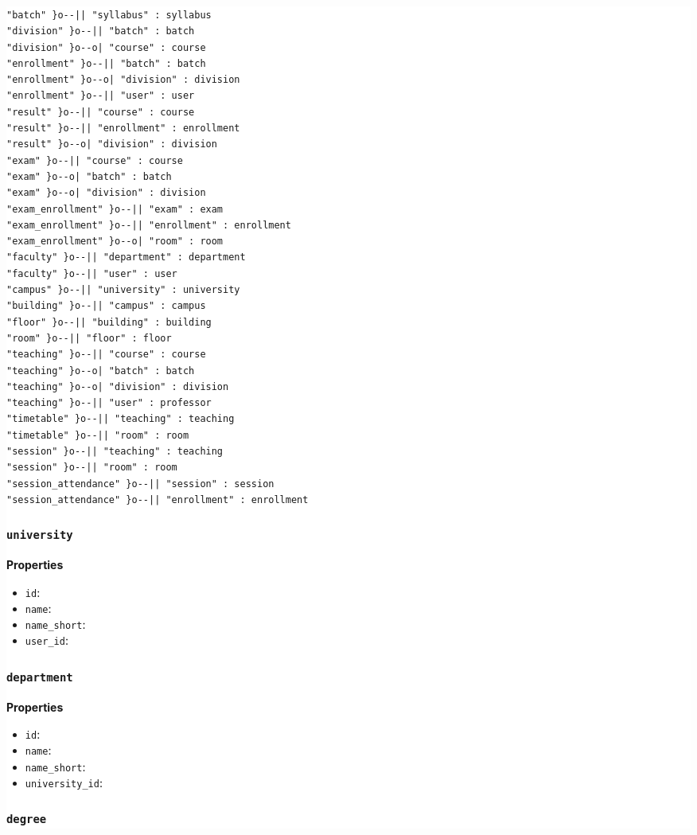 ```mermaid
"batch" }o--|| "syllabus" : syllabus
"division" }o--|| "batch" : batch
"division" }o--o| "course" : course
"enrollment" }o--|| "batch" : batch
"enrollment" }o--o| "division" : division
"enrollment" }o--|| "user" : user
"result" }o--|| "course" : course
"result" }o--|| "enrollment" : enrollment
"result" }o--o| "division" : division
"exam" }o--|| "course" : course
"exam" }o--o| "batch" : batch
"exam" }o--o| "division" : division
"exam_enrollment" }o--|| "exam" : exam
"exam_enrollment" }o--|| "enrollment" : enrollment
"exam_enrollment" }o--o| "room" : room
"faculty" }o--|| "department" : department
"faculty" }o--|| "user" : user
"campus" }o--|| "university" : university
"building" }o--|| "campus" : campus
"floor" }o--|| "building" : building
"room" }o--|| "floor" : floor
"teaching" }o--|| "course" : course
"teaching" }o--o| "batch" : batch
"teaching" }o--o| "division" : division
"teaching" }o--|| "user" : professor
"timetable" }o--|| "teaching" : teaching
"timetable" }o--|| "room" : room
"session" }o--|| "teaching" : teaching
"session" }o--|| "room" : room
"session_attendance" }o--|| "session" : session
"session_attendance" }o--|| "enrollment" : enrollment
```

### `university`

**Properties**
  - `id`: 
  - `name`: 
  - `name_short`: 
  - `user_id`: 

### `department`

**Properties**
  - `id`: 
  - `name`: 
  - `name_short`: 
  - `university_id`: 

### `degree`
